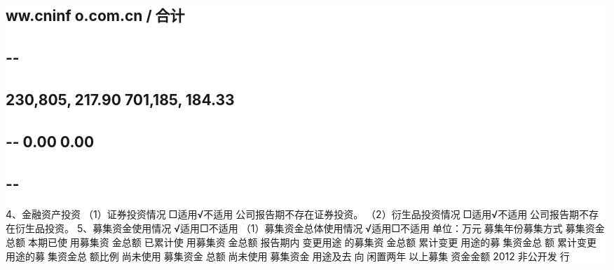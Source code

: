 ww.cninf
o.com.cn
/
合计
--
--
--
230,805,
217.90
701,185,
184.33
--
--
0.00
0.00
--
--
--
4、金融资产投资
（1）证券投资情况
□适用√不适用
公司报告期不存在证券投资。
（2）衍生品投资情况
□适用√不适用
公司报告期不存在衍生品投资。
5、募集资金使用情况
√适用□不适用
（1）募集资金总体使用情况
√适用□不适用
单位：万元
募集年份募集方式
募集资金
总额
本期已使
用募集资
金总额
已累计使
用募集资
金总额
报告期内
变更用途
的募集资
金总额
累计变更
用途的募
集资金总
额
累计变更
用途的募
集资金总
额比例
尚未使用
募集资金
总额
尚未使用
募集资金
用途及去
向
闲置两年
以上募集
资金金额
2012
非公开发
行